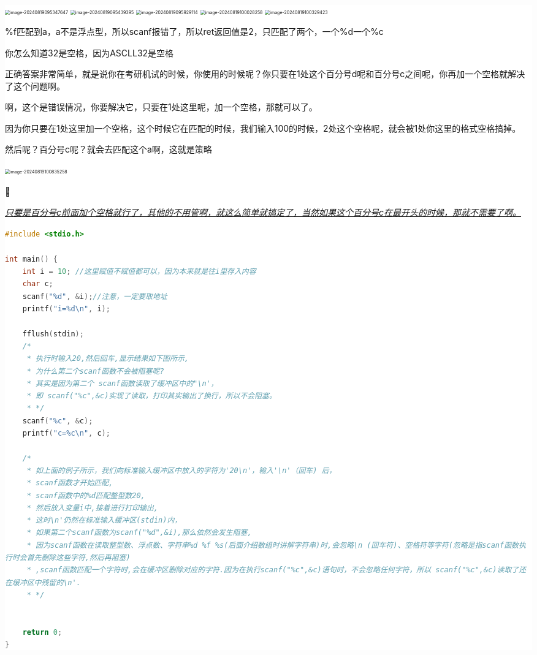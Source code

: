 <img src="/Users/yuebinghui/Documents/program/github/note/images/image-20240819095347647.png" alt="image-20240819095347647" style="zoom:50%;" />

<img src="/Users/yuebinghui/Documents/program/github/note/images/image-20240819095439395.png" alt="image-20240819095439395" style="zoom:50%;" />

<img src="/Users/yuebinghui/Documents/program/github/note/images/image-20240819095929114.png" alt="image-20240819095929114" style="zoom:50%;" />

<img src="/Users/yuebinghui/Documents/program/github/note/images/image-20240819100028258.png" alt="image-20240819100028258" style="zoom:50%;" />

<img src="/Users/yuebinghui/Documents/program/github/note/images/image-20240819100329423.png" alt="image-20240819100329423" style="zoom:50%;" />

%f匹配到a，a不是浮点型，所以scanf报错了，所以ret返回值是2，只匹配了两个，一个%d一个%c

你怎么知道32是空格，因为ASCLL32是空格



正确答案非常简单，就是说你在考研机试的时候，你使用的时候呢？你只要在1处这个百分号d呢和百分号c之间呢，你再加一个空格就解决了这个问题啊。

啊，这个是错误情况，你要解决它，只要在1处这里呢，加一个空格，那就可以了。

因为你只要在1处这里加一个空格，这个时候它在匹配的时候，我们输入100的时候，2处这个空格呢，就会被1处你这里的格式空格搞掉。

然后呢？百分号c呢？就会去匹配这个a啊，这就是策略

<img src="/Users/yuebinghui/Documents/program/github/note/images/image-20240819100835258.png" alt="image-20240819100835258" style="zoom:50%;" />

🌟 

<u>*只要是百分号c前面加个空格就行了，其他的不用管啊，就这么简单就搞定了，当然如果这个百分号c在最开头的时候，那就不需要了啊。*</u>



```c++
#include <stdio.h>

int main() {
    int i = 10; //这里赋值不赋值都可以，因为本来就是往i里存入内容
    char c;
    scanf("%d", &i);//注意，一定要取地址
    printf("i=%d\n", i);

    fflush(stdin);
    /*
     * 执行时输入20,然后回车,显示结果如下图所示,
     * 为什么第二个scanf函数不会被阻塞呢?
     * 其实是因为第二个 scanf函数读取了缓冲区中的"\n'，
     * 即 scanf("%c",&c)实现了读取，打印其实输出了换行，所以不会阻塞。
     * */
    scanf("%c", &c);
    printf("c=%c\n", c);

    /*
     * 如上面的例子所示，我们向标准输入缓冲区中放入的字符为'20\n'，输入'\n'（回车) 后，
     * scanf函数才开始匹配,
     * scanf函数中的%d匹配整型数20,
     * 然后放入变量i中,接着进行打印输出,
     * 这时\n'仍然在标准输入缓冲区(stdin)内，
     * 如果第二个scanf函数为scanf("%d",&i),那么依然会发生阻塞,
     * 因为scanf函数在读取整型数、浮点数、字符串%d %f %s(后面介绍数组时讲解字符串)时,会忽略\n (回车符)、空格符等字符(忽略是指scanf函数执行时会首先删除这些字符,然后再阻塞)
     * ,scanf函数匹配一个字符时,会在缓冲区删除对应的字符.因为在执行scanf("%c",&c)语句时，不会忽略任何字符，所以 scanf("%c",&c)读取了还在缓冲区中残留的\n'.
     * */


    return 0;
}
```
